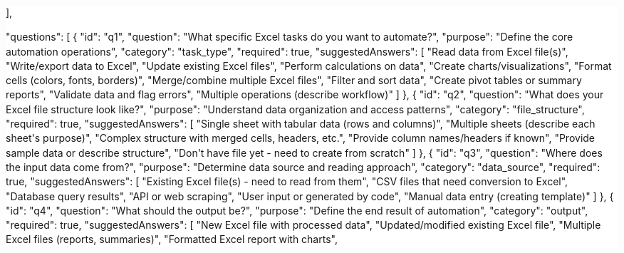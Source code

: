   ],
  
  "questions": [
    {
      "id": "q1",
      "question": "What specific Excel tasks do you want to automate?",
      "purpose": "Define the core automation operations",
      "category": "task_type",
      "required": true,
      "suggestedAnswers": [
        "Read data from Excel file(s)",
        "Write/export data to Excel",
        "Update existing Excel files",
        "Perform calculations on data",
        "Create charts/visualizations",
        "Format cells (colors, fonts, borders)",
        "Merge/combine multiple Excel files",
        "Filter and sort data",
        "Create pivot tables or summary reports",
        "Validate data and flag errors",
        "Multiple operations (describe workflow)"
      ]
    },
    {
      "id": "q2",
      "question": "What does your Excel file structure look like?",
      "purpose": "Understand data organization and access patterns",
      "category": "file_structure",
      "required": true,
      "suggestedAnswers": [
        "Single sheet with tabular data (rows and columns)",
        "Multiple sheets (describe each sheet's purpose)",
        "Complex structure with merged cells, headers, etc.",
        "Provide column names/headers if known",
        "Provide sample data or describe structure",
        "Don't have file yet - need to create from scratch"
      ]
    },
    {
      "id": "q3",
      "question": "Where does the input data come from?",
      "purpose": "Determine data source and reading approach",
      "category": "data_source",
      "required": true,
      "suggestedAnswers": [
        "Existing Excel file(s) - need to read from them",
        "CSV files that need conversion to Excel",
        "Database query results",
        "API or web scraping",
        "User input or generated by code",
        "Manual data entry (creating template)"
      ]
    },
    {
      "id": "q4",
      "question": "What should the output be?",
      "purpose": "Define the end result of automation",
      "category": "output",
      "required": true,
      "suggestedAnswers": [
        "New Excel file with processed data",
        "Updated/modified existing Excel file",
        "Multiple Excel files (reports, summaries)",
        "Formatted Excel report with charts",
